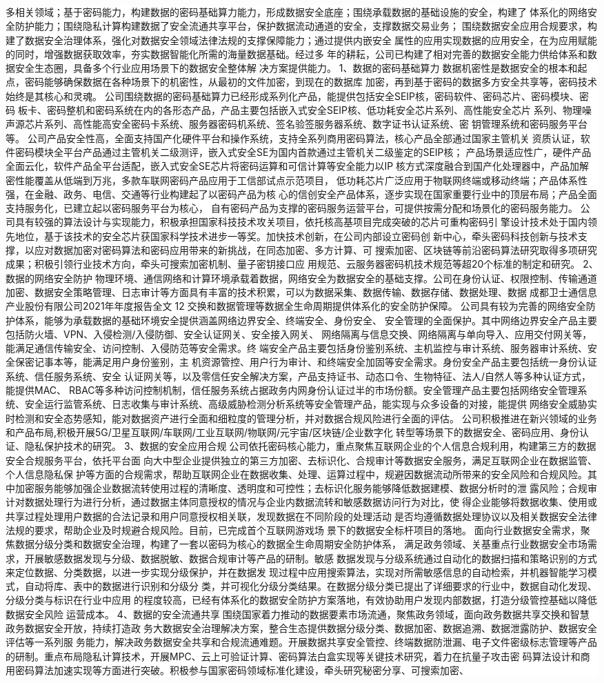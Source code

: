 多相关领域；基于密码能力，构建数据的密码基础算力能力，形成数据安全底座；围绕承载数据的基础设施的安全，构建了
体系化的网络安全防护能力；围绕隐私计算构建数据了安全流通共享平台，保护数据流动通道的安全，支撑数据交易业务；
围绕数据安全应用合规要求，构建了数据安全治理体系，强化对数据安全领域法律法规的支撑保障能力；通过提供内嵌安全
属性的应用实现数据的应用安全，在为应用赋能的同时，增强数据获取效率，夯实数据智能化所需的海量数据基础。经过多
年的耕耘，公司已构建了相对完善的数据安全能力供给体系和数据安全生态圈，具备多个行业应用场景下的数据安全整体解
决方案提供能力。
1、数据的密码基础算力
数据机密性是数据安全的根本和起点，密码能够确保数据在各种场景下的机密性，从最初的文件加密，到现在的数据库
加密，再到基于密码的数据多方安全共享等，密码技术始终是其核心和灵魂。
公司围绕数据的密码基础算力已经形成系列化产品，能提供包括安全SEIP核，密码软件、密码芯片、密码模块、密码
板卡、密码整机和密码系统在内的各形态产品，产品主要包括嵌入式安全SEIP核、低功耗安全芯片系列、高性能安全芯片
系列、物理噪声源芯片系列、高性能高安全密码卡系统、服务器密码机系统、签名验签服务器系统、数字证书认证系统、密
钥管理系统和密码服务平台等。
公司产品安全性高，全面支持国产化硬件平台和操作系统，支持全系列商用密码算法，核心产品全部通过国家主管机关
资质认证，软件密码模块全平台产品通过主管机关二级测评，嵌入式安全SE为国内首款通过主管机关二级鉴定的SEIP核；
产品场景适应性广，硬件产品全面云化，软件产品全平台适配，嵌入式安全SE芯片将密码运算和可信计算等安全能力以IP
核方式深度融合到国产化处理器中，产品加解密性能覆盖从低端到万兆，多款车联网密码产品应用于工信部试点示范项目，
低功耗芯片广泛应用于物联网终端或移动终端；产品体系性强，在金融、政务、电信、交通等行业构建起了以密码产品为核
心的信创安全产品体系，逐步实现在国家重要行业中的顶层布局；产品全面支持服务化，已建立起以密码服务平台为核心，
自有密码产品为支撑的密码服务运营平台，可提供按需分配和场景化的密码服务能力。
公司具有较强的算法设计与实现能力，积极承担国家科技技术攻关项目，依托核高基项目完成突破的芯片可重构密码引
擎设计技术处于国内领先地位，基于该技术的安全芯片获国家科学技术进步一等奖。加快技术创新，在公司内部设立密码创
新中心，牵头密码科技创新与技术支撑，以应对数据加密对密码算法和密码应用带来的新挑战，在同态加密、多方计算、可
搜索加密、区块链等前沿密码算法研究取得多项研究成果；积极引领行业技术方向，牵头可搜索加密机制、量子密钥接口应
用规范、云服务器密码机技术规范等超20个标准的制定和研究。
2、数据的网络安全防护
物理环境、通信网络和计算环境承载着数据，网络安全为数据安全的基础支撑。公司在身份认证、权限控制、传输通道
加密、数据安全策略管理、日志审计等方面具有丰富的技术积累，可以为数据采集、数据传输、数据存储、数据处理、数据
成都卫士通信息产业股份有限公司2021年年度报告全文
12
交换和数据管理等数据全生命周期提供体系化的安全防护保障。
公司具有较为完善的网络安全防护体系，能够为承载数据的基础环境安全提供涵盖网络边界安全、终端安全、身份安全、
安全管理的全面保护。其中网络边界安全产品主要包括防火墙、VPN、入侵检测/入侵防御、安全认证网关、安全接入网关、
网络隔离与信息交换、网络隔离与单向导入、应用交付网关等，能满足通信传输安全、访问控制、入侵防范等安全需求。终
端安全产品主要包括身份鉴别系统、主机监控与审计系统、服务器审计系统、安全保密记事本等，能满足用户身份鉴别，主
机资源管控、用户行为审计、和终端安全加固等安全需求。身份安全产品主要包括统一身份认证系统、信任服务系统、安全
认证网关等，以及零信任安全解决方案，产品支持证书、动态口令、生物特征、法人/自然人等多种认证方式，能提供MAC、
RBAC等多种访问控制机制，信任服务系统占据政务内网身份认证过半的市场份额。安全管理产品主要包括网络安全管理系
统、安全运行监管系统、日志收集与审计系统、高级威胁检测分析系统等安全管理产品，能实现与众多设备的对接，能提供
网络安全威胁实时检测和安全态势感知，能对数据资产进行全面和细粒度的管理分析，并对数据合规风险进行全面的评估。
公司积极推进在新兴领域的业务和产品布局,积极开展5G/卫星互联网/车联网/工业互联网/物联网/元宇宙/区块链/企业数字化
转型等场景下的数据安全、密码应用、身份认证、隐私保护技术的研究。
3、数据的安全应用合规
公司依托密码核心能力，重点聚焦互联网企业的个人信息合规利用，构建第三方的数据安全合规服务平台，依托平台面
向大中型企业提供独立的第三方加密、去标识化、合规审计等数据安全服务，满足互联网企业在数据监管、个人信息隐私保
护等方面的合规需求，帮助互联网企业在数据收集、处理、运算过程中，规避因数据流动所带来的安全风险和合规风险。其
中加密服务能够加强企业数据流转使用过程的清晰度、透明度和可控性；去标识化服务能够降低数据建模、数据分析时的泄
露风险；合规审计对数据处理行为进行分析，通过数据主体同意授权的情况与企业内数据流转和敏感数据访问行为对比，使
得企业能够将数据收集、使用或共享过程处理用户数据的合法记录和用户同意授权相关联，发现数据在不同阶段的处理活动
是否均遵循数据处理协议以及相关数据安全法律法规的要求，帮助企业及时规避合规风险。目前，已完成首个互联网游戏场
景下的数据安全标杆项目的落地。
面向行业数据安全需求，聚焦数据分级分类和数据安全治理，构建了一套以密码为核心的数据全生命周期安全防护体系，
满足政务领域、关基重点行业数据安全市场需求，开展敏感数据发现与分级、数据脱敏、数据合规审计等产品的研制。敏感
数据发现与分级系统通过自动化的数据扫描和策略识别的方式来定位数据、分类数据，以进一步实现分级保护，并在数据发
现过程中应用搜索算法，实现对所需敏感信息的自动检索，并机器智能学习模式，自动将库、表中的数据进行识别和分级分
类，并可视化分级分类结果。在数据分级分类已提出了详细要求的行业中，数据自动化发现、分级分类与标识在行业中应用
的程度较高，已经有体系化的数据安全防护方案落地，有效协助用户发现内部数据，打造分级管控基础以降低数据安全风险
运营成本。
4、数据的安全流通共享
围绕国家着力推动的数据要素市场流通，聚焦政务领域，面向政务数据共享交换和智慧政务数据安全开放，持续打造政
务大数据安全治理解决方案，整合生态提供数据分级分类、数据加密、数据追溯、数据泄露防护、数据安全评估等一系列服
务能力，解决政务数据安全共享和合规流通难题。开展数据共享安全管控、终端数据防泄漏、电子文件密级标志管理等产品
的研制。重点布局隐私计算技术，开展MPC、云上可验证计算、密码算法白盒实现等关键技术研究，着力在抗量子攻击密
码算法设计和商用密码算法加速实现等方面进行突破。积极参与国家密码领域标准化建设，牵头研究秘密分享、可搜索加密、